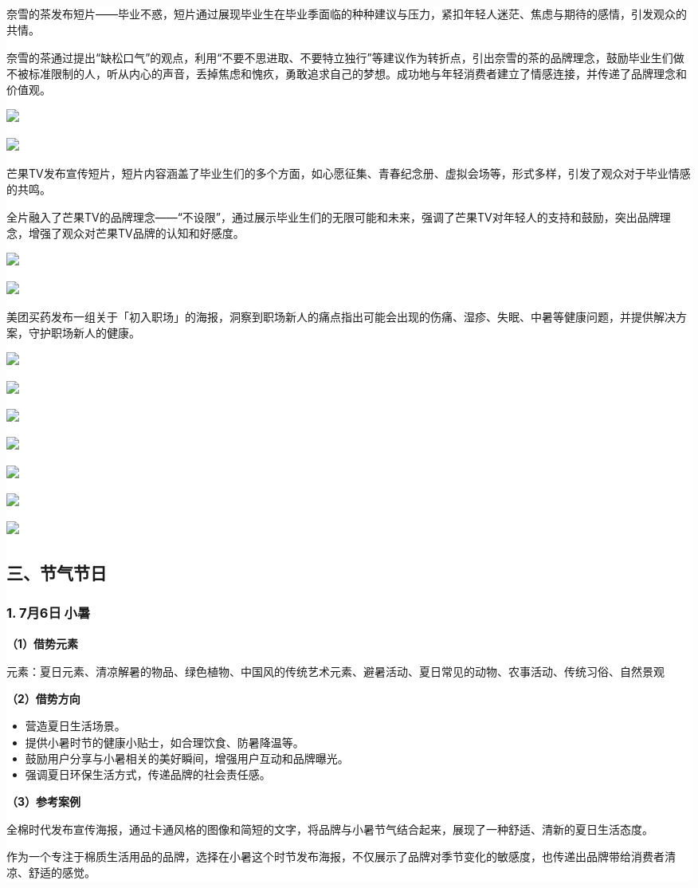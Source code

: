 奈雪的茶发布短片——毕业不惑，短片通过展现毕业生在毕业季面临的种种建议与压力，紧扣年轻人迷茫、焦虑与期待的感情，引发观众的共情。

奈雪的茶通过提出“缺松口气”的观点，利用“不要不思进取、不要特立独行”等建议作为转折点，引出奈雪的茶的品牌理念，鼓励毕业生们做不被标准限制的人，听从内心的声音，丢掉焦虑和愧疚，勇敢追求自己的梦想。成功地与年轻消费者建立了情感连接，并传递了品牌理念和价值观。

![](https://image.yunyingpai.com/wp/2024/06/77wHUx3RaCbTM1bjoX9y.jpg)

![](https://image.yunyingpai.com/wp/2024/06/kblIpsJyMpE9hnVjGCGW.jpg)

芒果TV发布宣传短片，短片内容涵盖了毕业生们的多个方面，如心愿征集、青春纪念册、虚拟会场等，形式多样，引发了观众对于毕业情感的共鸣。

全片融入了芒果TV的品牌理念——“不设限”，通过展示毕业生们的无限可能和未来，强调了芒果TV对年轻人的支持和鼓励，突出品牌理念，增强了观众对芒果TV品牌的认知和好感度。

![](https://image.yunyingpai.com/wp/2024/06/ieSTtLYhCoL3bAwj3zk8.jpg)

![](https://image.yunyingpai.com/wp/2024/06/gHlwVxEdIK92aMD6R4Vj.jpg)

美团买药发布一组关于「初入职场」的海报，洞察到职场新人的痛点指出可能会出现的伤痛、湿疹、失眠、中暑等健康问题，并提供解决方案，守护职场新人的健康。

![](https://image.yunyingpai.com/wp/2024/06/V7hOdqvCLL6CYUatmojV.jpg)

![](https://image.yunyingpai.com/wp/2024/06/bIKwGDJwq8YwH3jf1TBP.jpg)

![](https://image.yunyingpai.com/wp/2024/06/Fg4OiBkBVQ2EjPkbFIEl.jpg)

![](https://image.yunyingpai.com/wp/2024/06/1g1E5kipUrCgSXZWiajf.jpg)

![](https://image.yunyingpai.com/wp/2024/06/2cR4kL686EDQx01tKiJI.jpg)

![](https://image.yunyingpai.com/wp/2024/06/9R4IeMDG8ivqfPfcZ3mI.jpg)

![](https://image.yunyingpai.com/wp/2024/06/CxTKMuaV4slHlIhiStrR.jpg)

## 三、节气节日

### 1\. 7月6日 小暑

**（1）借势元素**

元素：夏日元素、清凉解暑的物品、绿色植物、中国风的传统艺术元素、避暑活动、夏日常见的动物、农事活动、传统习俗、自然景观

**（2）借势方向**

*   营造夏日生活场景。
*   提供小暑时节的健康小贴士，如合理饮食、防暑降温等。
*   鼓励用户分享与小暑相关的美好瞬间，增强用户互动和品牌曝光。
*   强调夏日环保生活方式，传递品牌的社会责任感。

**（3）参考案例**

全棉时代发布宣传海报，通过卡通风格的图像和简短的文字，将品牌与小暑节气结合起来，展现了一种舒适、清新的夏日生活态度。

作为一个专注于棉质生活用品的品牌，选择在小暑这个时节发布海报，不仅展示了品牌对季节变化的敏感度，也传递出品牌带给消费者清凉、舒适的感觉。

